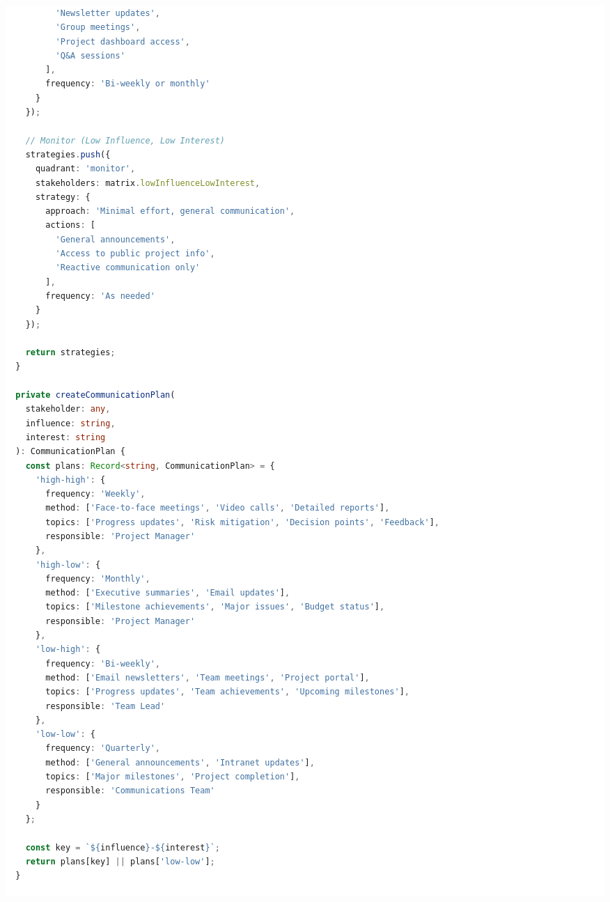 ```typescript
          'Newsletter updates',
          'Group meetings',
          'Project dashboard access',
          'Q&A sessions'
        ],
        frequency: 'Bi-weekly or monthly'
      }
    });
    
    // Monitor (Low Influence, Low Interest)
    strategies.push({
      quadrant: 'monitor',
      stakeholders: matrix.lowInfluenceLowInterest,
      strategy: {
        approach: 'Minimal effort, general communication',
        actions: [
          'General announcements',
          'Access to public project info',
          'Reactive communication only'
        ],
        frequency: 'As needed'
      }
    });
    
    return strategies;
  }
  
  private createCommunicationPlan(
    stakeholder: any,
    influence: string,
    interest: string
  ): CommunicationPlan {
    const plans: Record<string, CommunicationPlan> = {
      'high-high': {
        frequency: 'Weekly',
        method: ['Face-to-face meetings', 'Video calls', 'Detailed reports'],
        topics: ['Progress updates', 'Risk mitigation', 'Decision points', 'Feedback'],
        responsible: 'Project Manager'
      },
      'high-low': {
        frequency: 'Monthly',
        method: ['Executive summaries', 'Email updates'],
        topics: ['Milestone achievements', 'Major issues', 'Budget status'],
        responsible: 'Project Manager'
      },
      'low-high': {
        frequency: 'Bi-weekly',
        method: ['Email newsletters', 'Team meetings', 'Project portal'],
        topics: ['Progress updates', 'Team achievements', 'Upcoming milestones'],
        responsible: 'Team Lead'
      },
      'low-low': {
        frequency: 'Quarterly',
        method: ['General announcements', 'Intranet updates'],
        topics: ['Major milestones', 'Project completion'],
        responsible: 'Communications Team'
      }
    };
    
    const key = `${influence}-${interest}`;
    return plans[key] || plans['low-low'];
  }
  
```